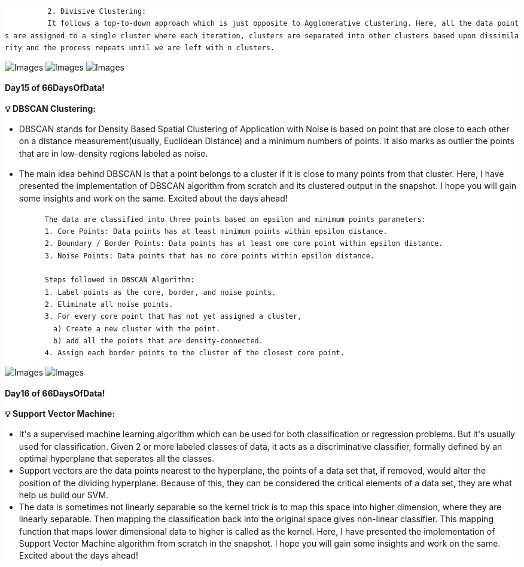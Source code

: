               2. Divisive Clustering:
              It follows a top-to-down approach which is just opposite to Agglomerative clustering. Here, all the data points are assigned to a single cluster where each iteration, clusters are separated into other clusters based upon dissimilarity and the process repeats until we are left with n clusters.

![Images](https://github.com/regmi-saugat/66Days_MachineLearning/blob/main/Images/14_hierarchical_clustering_a.png)
![Images](https://github.com/regmi-saugat/66Days_MachineLearning/blob/main/Images/14_hierarchical_clustering_b.png)
![Images](https://github.com/regmi-saugat/66Days_MachineLearning/blob/main/Images/14_hierarchical_clustering_c.png)

**Day15 of 66DaysOfData!**

  **💡 DBSCAN Clustering:**
  - DBSCAN stands for Density Based Spatial Clustering of Application with Noise is based on point that are close to each other on a distance measurement(usually, Euclidean Distance) and a minimum numbers of points. It also marks as outlier the points that are in low-density regions labeled as noise. 
  - The main idea behind DBSCAN is that a point belongs to a cluster if it is close to many points from that cluster. Here, I have presented the implementation of DBSCAN algorithm from scratch and its clustered output in the snapshot. I hope you will gain some insights and work on the same. Excited about the days ahead! 
  
              The data are classified into three points based on epsilon and minimum points parameters:
              1. Core Points: Data points has at least minimum points within epsilon distance.
              2. Boundary / Border Points: Data points has at least one core point within epsilon distance.
              3. Noise Points: Data points that has no core points within epsilon distance.
              
              Steps followed in DBSCAN Algorithm:
              1. Label points as the core, border, and noise points.
              2. Eliminate all noise points.
              3. For every core point that has not yet assigned a cluster,
                a) Create a new cluster with the point.
                b) add all the points that are density-connected.
              4. Assign each border points to the cluster of the closest core point.

![Images](https://github.com/regmi-saugat/66Days_MachineLearning/blob/main/Images/15_dbscan_a.png)
![Images](https://github.com/regmi-saugat/66Days_MachineLearning/blob/main/Images/15_dbscan_b.png)

**Day16 of 66DaysOfData!**

  **💡 Support Vector Machine:**
  - It's a supervised machine learning algorithm which can be used for both classification or regression problems. But it's usually used for classification. Given 2 or more labeled classes of data, it acts as a discriminative classifier, formally defined by an optimal hyperplane that seperates all the classes.
  - Support vectors are the data points nearest to the hyperplane, the points of a data set that, if removed, would alter the position of the dividing hyperplane. Because of this, they can be considered the critical elements of a data set, they are what help us build our SVM.
  - The data is sometimes not linearly separable so the kernel trick is to map this space into higher dimension, where they are linearly separable. Then mapping the classification back into the original space gives non-linear classifier. This mapping function that maps lower dimensional data to higher is called as the kernel. Here, I have presented the implementation of Support Vector Machine algorithm from scratch in the snapshot. I hope you will gain some insights and work on the same. Excited about the days ahead! 
  